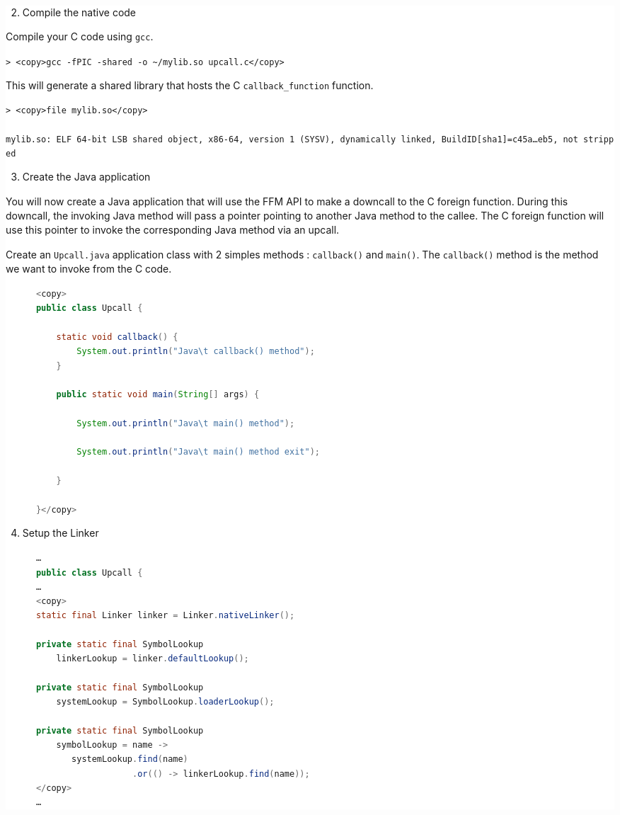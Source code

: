2. Compile the native code

Compile your C code using `gcc`.

```text
> <copy>gcc -fPIC -shared -o ~/mylib.so upcall.c</copy>
```

This will generate a shared library that hosts the C `callback_function` function.

```text 
> <copy>file mylib.so</copy>

mylib.so: ELF 64-bit LSB shared object, x86-64, version 1 (SYSV), dynamically linked, BuildID[sha1]=c45a…eb5, not stripped
```

3. Create the Java application

You will now create a Java application that will use the FFM API to make a downcall to the C foreign function. During this downcall, the invoking Java method will pass a pointer pointing to another Java method to the callee. The C foreign function will use this pointer to invoke the corresponding Java method via an upcall. 

Create an `Upcall.java` application class with 2 simples methods : `callback()` and `main()`. The `callback()` method is the method we want to invoke from the C code.

```java
      <copy>
      public class Upcall {

          static void callback() {
              System.out.println("Java\t callback() method");
          }

          public static void main(String[] args) {

              System.out.println("Java\t main() method");

              System.out.println("Java\t main() method exit");

          }

      }</copy>
```

4. Setup the Linker


```java
      …
      public class Upcall {
      …
      <copy>
      static final Linker linker = Linker.nativeLinker();

      private static final SymbolLookup
          linkerLookup = linker.defaultLookup();

      private static final SymbolLookup
          systemLookup = SymbolLookup.loaderLookup();

      private static final SymbolLookup
          symbolLookup = name ->
             systemLookup.find(name)
                         .or(() -> linkerLookup.find(name));
      </copy>
      …
```
